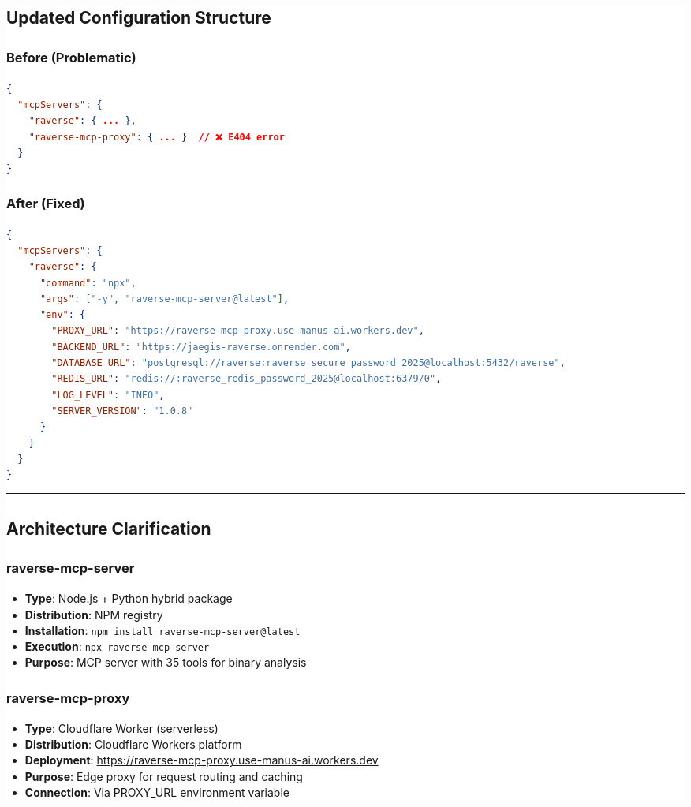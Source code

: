 
## Updated Configuration Structure

### Before (Problematic)
```json
{
  "mcpServers": {
    "raverse": { ... },
    "raverse-mcp-proxy": { ... }  // ❌ E404 error
  }
}
```

### After (Fixed)
```json
{
  "mcpServers": {
    "raverse": {
      "command": "npx",
      "args": ["-y", "raverse-mcp-server@latest"],
      "env": {
        "PROXY_URL": "https://raverse-mcp-proxy.use-manus-ai.workers.dev",
        "BACKEND_URL": "https://jaegis-raverse.onrender.com",
        "DATABASE_URL": "postgresql://raverse:raverse_secure_password_2025@localhost:5432/raverse",
        "REDIS_URL": "redis://:raverse_redis_password_2025@localhost:6379/0",
        "LOG_LEVEL": "INFO",
        "SERVER_VERSION": "1.0.8"
      }
    }
  }
}
```

---

## Architecture Clarification

### raverse-mcp-server
- **Type**: Node.js + Python hybrid package
- **Distribution**: NPM registry
- **Installation**: `npm install raverse-mcp-server@latest`
- **Execution**: `npx raverse-mcp-server`
- **Purpose**: MCP server with 35 tools for binary analysis

### raverse-mcp-proxy
- **Type**: Cloudflare Worker (serverless)
- **Distribution**: Cloudflare Workers platform
- **Deployment**: https://raverse-mcp-proxy.use-manus-ai.workers.dev
- **Purpose**: Edge proxy for request routing and caching
- **Connection**: Via PROXY_URL environment variable
